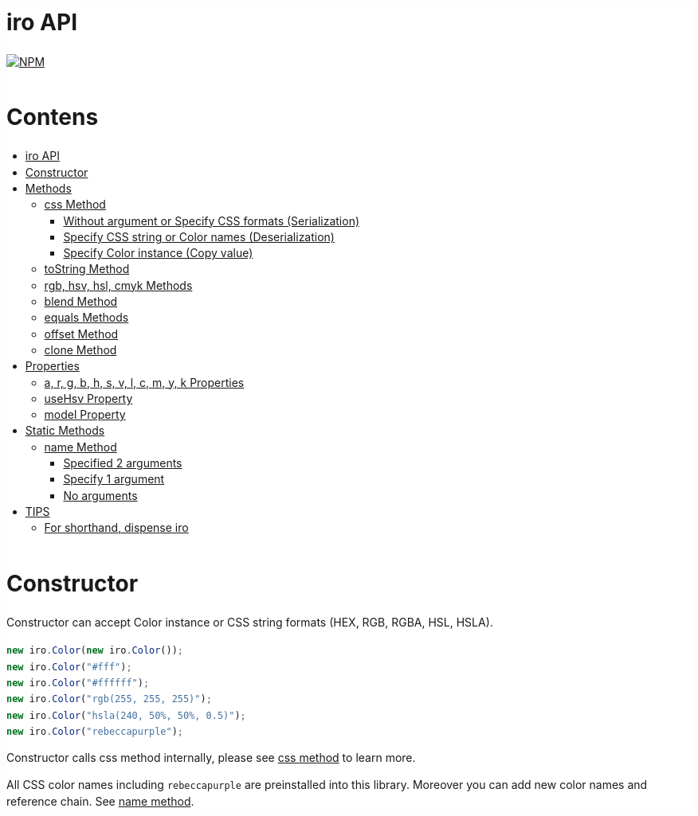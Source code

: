 # iro API

[![NPM](https://img.shields.io/badge/npm-iro-orange.svg)](https://www.npmjs.com/package/iro)

# Contens

- [iro API](#iro-api)
- [Constructor](#constructor)
- [Methods](#methods)
	* [css Method](#css-method)
		* [Without argument or Specify CSS formats (Serialization)](#without-argument-or-specify-css-formats-serialization)
		* [Specify CSS string or Color names (Deserialization)](#specify-css-string-or-color-names-deserialization)
		* [Specify Color instance (Copy value)](#specify-color-instance-copy-value)
	* [toString Method](#tostring-method)
	* [rgb, hsv, hsl, cmyk Methods](#rgb-hsv-hsl-cmyk-methods)
	* [blend Method](#blend-method)
	* [equals Methods](#equals-methods)
	* [offset Method](#offset-method)
	* [clone Method](#clone-method)
- [Properties](#properties)
	* [a, r, g, b, h, s, v, l, c, m, y, k Properties](#a-r-g-b-h-s-v-l-c-m-y-k-properties)
	* [useHsv Property](#usehsv-property)
	* [model Property](#model-property)
- [Static Methods](#static-methods)
	* [name Method](#name-method)
		* [Specified 2 arguments](#specified-2-arguments)
		* [Specify 1 argument](#specify-1-argument)
		* [No arguments](#no-arguments)
- [TIPS](#tips)
	* [For shorthand, dispense iro](#for-shorthand-dispense-iro)

# Constructor

Constructor can accept Color instance or CSS string formats (HEX, RGB, RGBA, HSL, HSLA).

```javascript
new iro.Color(new iro.Color());
new iro.Color("#fff");
new iro.Color("#ffffff");
new iro.Color("rgb(255, 255, 255)");
new iro.Color("hsla(240, 50%, 50%, 0.5)");
new iro.Color("rebeccapurple");
```

Constructor calls css method internally, please see [css method](#css-method) to learn more.

All CSS color names including `rebeccapurple` are preinstalled into this library.
Moreover you can add new color names and reference chain. See [name method](#name-method).
